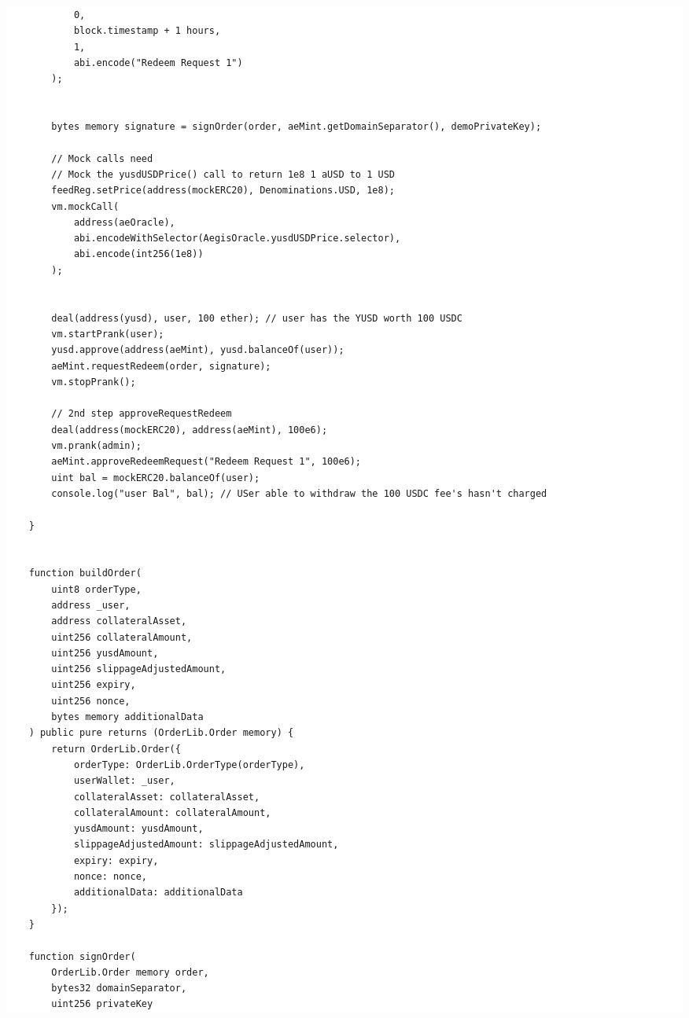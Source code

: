 ```solidity
            0,
            block.timestamp + 1 hours,
            1,
            abi.encode("Redeem Request 1")
        );

        
        bytes memory signature = signOrder(order, aeMint.getDomainSeparator(), demoPrivateKey);

        // Mock calls need
        // Mock the yusdUSDPrice() call to return 1e8 1 aUSD to 1 USD
        feedReg.setPrice(address(mockERC20), Denominations.USD, 1e8);
        vm.mockCall(
            address(aeOracle), 
            abi.encodeWithSelector(AegisOracle.yusdUSDPrice.selector),
            abi.encode(int256(1e8))
        );


        deal(address(yusd), user, 100 ether); // user has the YUSD worth 100 USDC
        vm.startPrank(user);
        yusd.approve(address(aeMint), yusd.balanceOf(user));
        aeMint.requestRedeem(order, signature);
        vm.stopPrank();

        // 2nd step approveRequestRedeem
        deal(address(mockERC20), address(aeMint), 100e6);
        vm.prank(admin);
        aeMint.approveRedeemRequest("Redeem Request 1", 100e6);
        uint bal = mockERC20.balanceOf(user);
        console.log("user Bal", bal); // USer able to withdraw the 100 USDC fee's hasn't charged

    }


    function buildOrder(
        uint8 orderType,
        address _user,
        address collateralAsset,
        uint256 collateralAmount,
        uint256 yusdAmount,
        uint256 slippageAdjustedAmount,
        uint256 expiry,
        uint256 nonce,
        bytes memory additionalData
    ) public pure returns (OrderLib.Order memory) {
        return OrderLib.Order({
            orderType: OrderLib.OrderType(orderType),
            userWallet: _user,
            collateralAsset: collateralAsset,
            collateralAmount: collateralAmount,
            yusdAmount: yusdAmount,
            slippageAdjustedAmount: slippageAdjustedAmount,
            expiry: expiry,
            nonce: nonce,
            additionalData: additionalData
        });
    }

    function signOrder(
        OrderLib.Order memory order,
        bytes32 domainSeparator,
        uint256 privateKey
```
